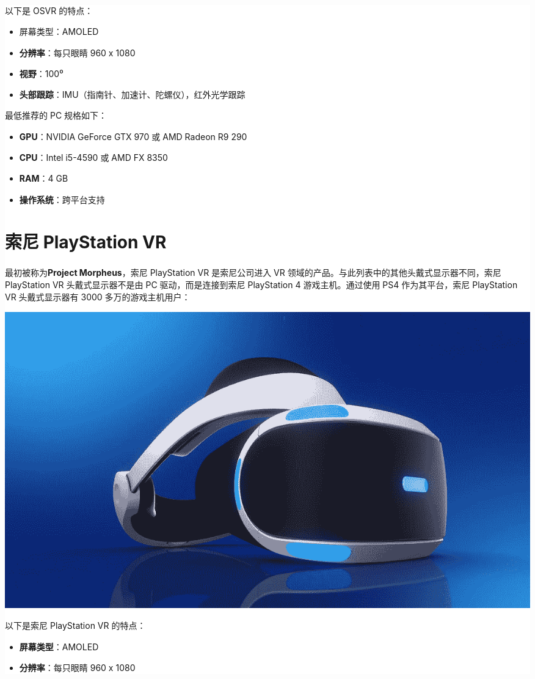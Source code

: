 以下是 OSVR 的特点：

+   屏幕类型：AMOLED

+   **分辨率**：每只眼睛 960 x 1080

+   **视野**：100⁰

+   **头部跟踪**：IMU（指南针、加速计、陀螺仪），红外光学跟踪

最低推荐的 PC 规格如下：

+   **GPU**：NVIDIA GeForce GTX 970 或 AMD Radeon R9 290

+   **CPU**：Intel i5-4590 或 AMD FX 8350

+   **RAM**：4 GB

+   **操作系统**：跨平台支持

# 索尼 PlayStation VR

最初被称为**Project Morpheus**，索尼 PlayStation VR 是索尼公司进入 VR 领域的产品。与此列表中的其他头戴式显示器不同，索尼 PlayStation VR 头戴式显示器不是由 PC 驱动，而是连接到索尼 PlayStation 4 游戏主机。通过使用 PS4 作为其平台，索尼 PlayStation VR 头戴式显示器有 3000 多万的游戏主机用户：

![](img/38bde5a4-a6e8-407b-b44f-30801ab071cf.jpg)

以下是索尼 PlayStation VR 的特点：

+   **屏幕类型**：AMOLED

+   **分辨率**：每只眼睛 960 x 1080
